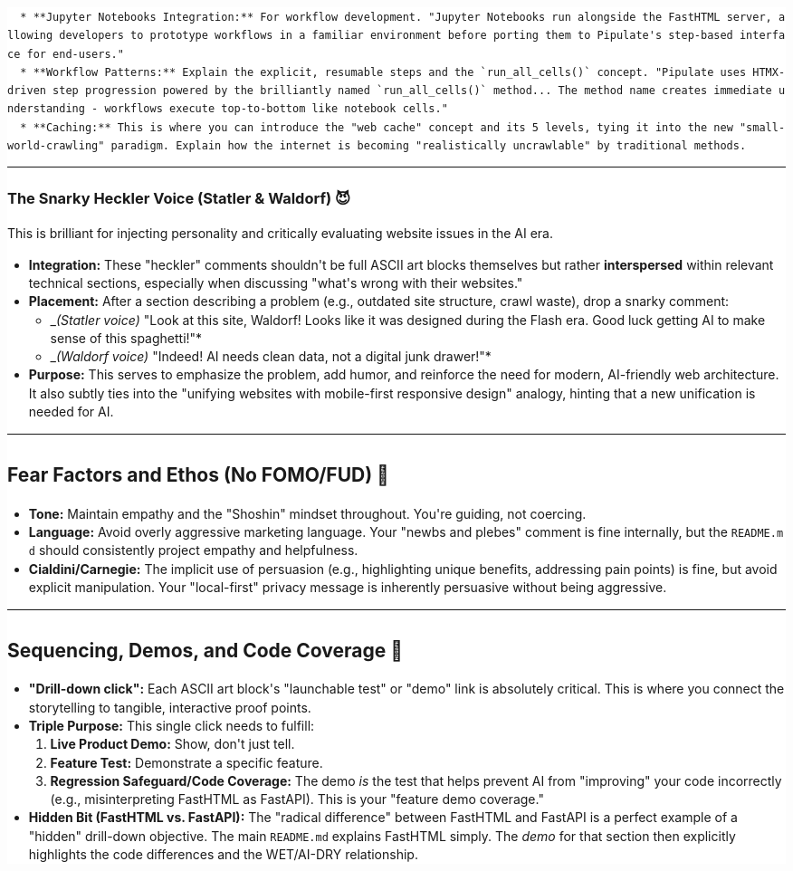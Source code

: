       * **Jupyter Notebooks Integration:** For workflow development. "Jupyter Notebooks run alongside the FastHTML server, allowing developers to prototype workflows in a familiar environment before porting them to Pipulate's step-based interface for end-users."
      * **Workflow Patterns:** Explain the explicit, resumable steps and the `run_all_cells()` concept. "Pipulate uses HTMX-driven step progression powered by the brilliantly named `run_all_cells()` method... The method name creates immediate understanding - workflows execute top-to-bottom like notebook cells."
      * **Caching:** This is where you can introduce the "web cache" concept and its 5 levels, tying it into the new "small-world-crawling" paradigm. Explain how the internet is becoming "realistically uncrawlable" by traditional methods.

-----

### The Snarky Heckler Voice (Statler & Waldorf) 😈

This is brilliant for injecting personality and critically evaluating website issues in the AI era.

  * **Integration:** These "heckler" comments shouldn't be full ASCII art blocks themselves but rather **interspersed** within relevant technical sections, especially when discussing "what's wrong with their websites."
  * **Placement:** After a section describing a problem (e.g., outdated site structure, crawl waste), drop a snarky comment:
      * \_*(Statler voice)* "Look at this site, Waldorf\! Looks like it was designed during the Flash era. Good luck getting AI to make sense of this spaghetti\!"\*
      * \_*(Waldorf voice)* "Indeed\! AI needs clean data, not a digital junk drawer\!"\*
  * **Purpose:** This serves to emphasize the problem, add humor, and reinforce the need for modern, AI-friendly web architecture. It also subtly ties into the "unifying websites with mobile-first responsive design" analogy, hinting that a new unification is needed for AI.

-----

## Fear Factors and Ethos (No FOMO/FUD) 🙏

  * **Tone:** Maintain empathy and the "Shoshin" mindset throughout. You're guiding, not coercing.
  * **Language:** Avoid overly aggressive marketing language. Your "newbs and plebes" comment is fine internally, but the `README.md` should consistently project empathy and helpfulness.
  * **Cialdini/Carnegie:** The implicit use of persuasion (e.g., highlighting unique benefits, addressing pain points) is fine, but avoid explicit manipulation. Your "local-first" privacy message is inherently persuasive without being aggressive.

-----

## Sequencing, Demos, and Code Coverage 🎯

  * **"Drill-down click":** Each ASCII art block's "launchable test" or "demo" link is absolutely critical. This is where you connect the storytelling to tangible, interactive proof points.
  * **Triple Purpose:** This single click needs to fulfill:
    1.  **Live Product Demo:** Show, don't just tell.
    2.  **Feature Test:** Demonstrate a specific feature.
    3.  **Regression Safeguard/Code Coverage:** The demo *is* the test that helps prevent AI from "improving" your code incorrectly (e.g., misinterpreting FastHTML as FastAPI). This is your "feature demo coverage."
  * **Hidden Bit (FastHTML vs. FastAPI):** The "radical difference" between FastHTML and FastAPI is a perfect example of a "hidden" drill-down objective. The main `README.md` explains FastHTML simply. The *demo* for that section then explicitly highlights the code differences and the WET/AI-DRY relationship.
